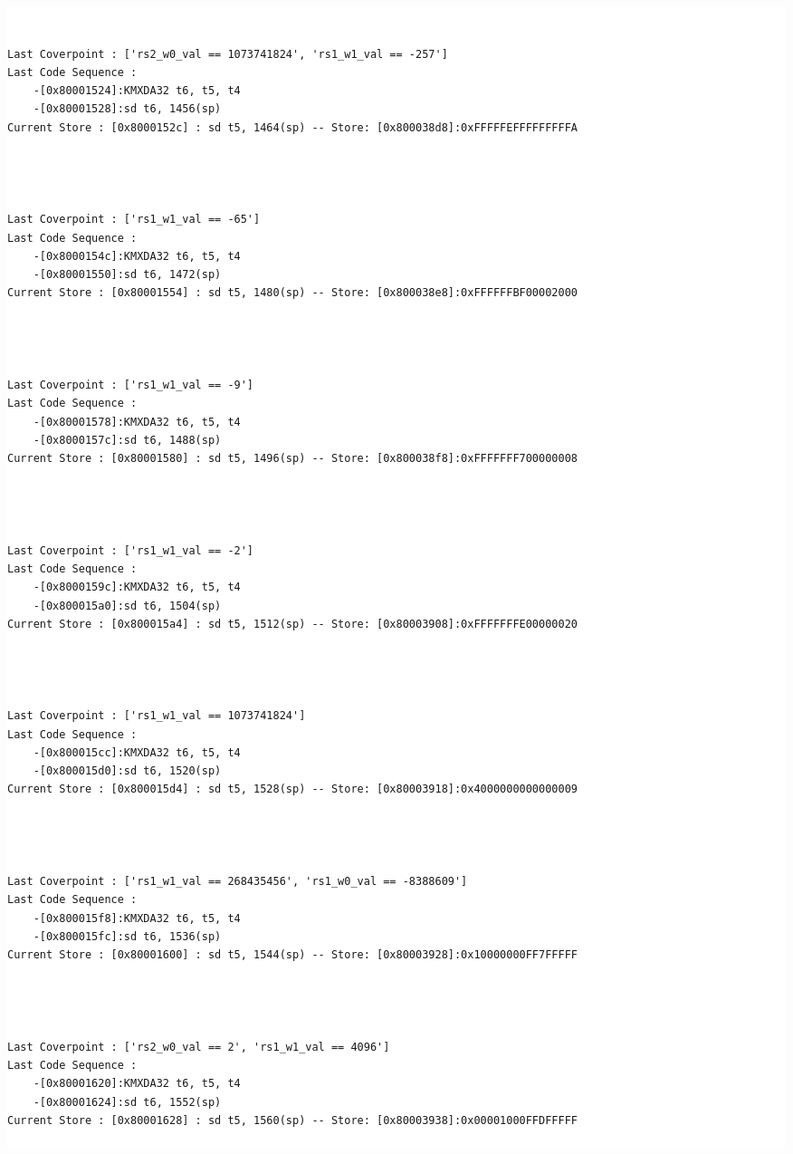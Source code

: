 ```


Last Coverpoint : ['rs2_w0_val == 1073741824', 'rs1_w1_val == -257']
Last Code Sequence : 
	-[0x80001524]:KMXDA32 t6, t5, t4
	-[0x80001528]:sd t6, 1456(sp)
Current Store : [0x8000152c] : sd t5, 1464(sp) -- Store: [0x800038d8]:0xFFFFFEFFFFFFFFFA




Last Coverpoint : ['rs1_w1_val == -65']
Last Code Sequence : 
	-[0x8000154c]:KMXDA32 t6, t5, t4
	-[0x80001550]:sd t6, 1472(sp)
Current Store : [0x80001554] : sd t5, 1480(sp) -- Store: [0x800038e8]:0xFFFFFFBF00002000




Last Coverpoint : ['rs1_w1_val == -9']
Last Code Sequence : 
	-[0x80001578]:KMXDA32 t6, t5, t4
	-[0x8000157c]:sd t6, 1488(sp)
Current Store : [0x80001580] : sd t5, 1496(sp) -- Store: [0x800038f8]:0xFFFFFFF700000008




Last Coverpoint : ['rs1_w1_val == -2']
Last Code Sequence : 
	-[0x8000159c]:KMXDA32 t6, t5, t4
	-[0x800015a0]:sd t6, 1504(sp)
Current Store : [0x800015a4] : sd t5, 1512(sp) -- Store: [0x80003908]:0xFFFFFFFE00000020




Last Coverpoint : ['rs1_w1_val == 1073741824']
Last Code Sequence : 
	-[0x800015cc]:KMXDA32 t6, t5, t4
	-[0x800015d0]:sd t6, 1520(sp)
Current Store : [0x800015d4] : sd t5, 1528(sp) -- Store: [0x80003918]:0x4000000000000009




Last Coverpoint : ['rs1_w1_val == 268435456', 'rs1_w0_val == -8388609']
Last Code Sequence : 
	-[0x800015f8]:KMXDA32 t6, t5, t4
	-[0x800015fc]:sd t6, 1536(sp)
Current Store : [0x80001600] : sd t5, 1544(sp) -- Store: [0x80003928]:0x10000000FF7FFFFF




Last Coverpoint : ['rs2_w0_val == 2', 'rs1_w1_val == 4096']
Last Code Sequence : 
	-[0x80001620]:KMXDA32 t6, t5, t4
	-[0x80001624]:sd t6, 1552(sp)
Current Store : [0x80001628] : sd t5, 1560(sp) -- Store: [0x80003938]:0x00001000FFDFFFFF


```